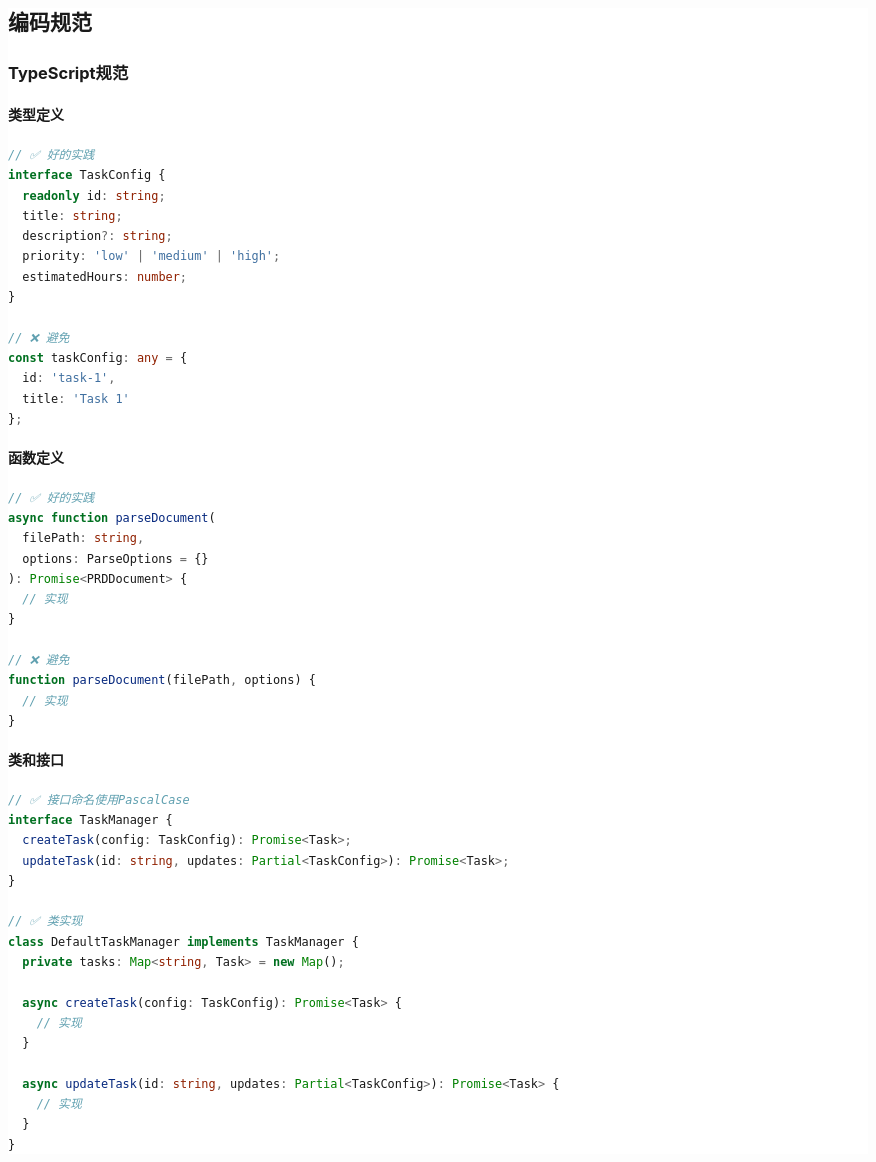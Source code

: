 ## 编码规范

### TypeScript规范

#### 类型定义

```typescript
// ✅ 好的实践
interface TaskConfig {
  readonly id: string;
  title: string;
  description?: string;
  priority: 'low' | 'medium' | 'high';
  estimatedHours: number;
}

// ❌ 避免
const taskConfig: any = {
  id: 'task-1',
  title: 'Task 1'
};
```

#### 函数定义

```typescript
// ✅ 好的实践
async function parseDocument(
  filePath: string,
  options: ParseOptions = {}
): Promise<PRDDocument> {
  // 实现
}

// ❌ 避免
function parseDocument(filePath, options) {
  // 实现
}
```

#### 类和接口

```typescript
// ✅ 接口命名使用PascalCase
interface TaskManager {
  createTask(config: TaskConfig): Promise<Task>;
  updateTask(id: string, updates: Partial<TaskConfig>): Promise<Task>;
}

// ✅ 类实现
class DefaultTaskManager implements TaskManager {
  private tasks: Map<string, Task> = new Map();
  
  async createTask(config: TaskConfig): Promise<Task> {
    // 实现
  }
  
  async updateTask(id: string, updates: Partial<TaskConfig>): Promise<Task> {
    // 实现
  }
}
```
